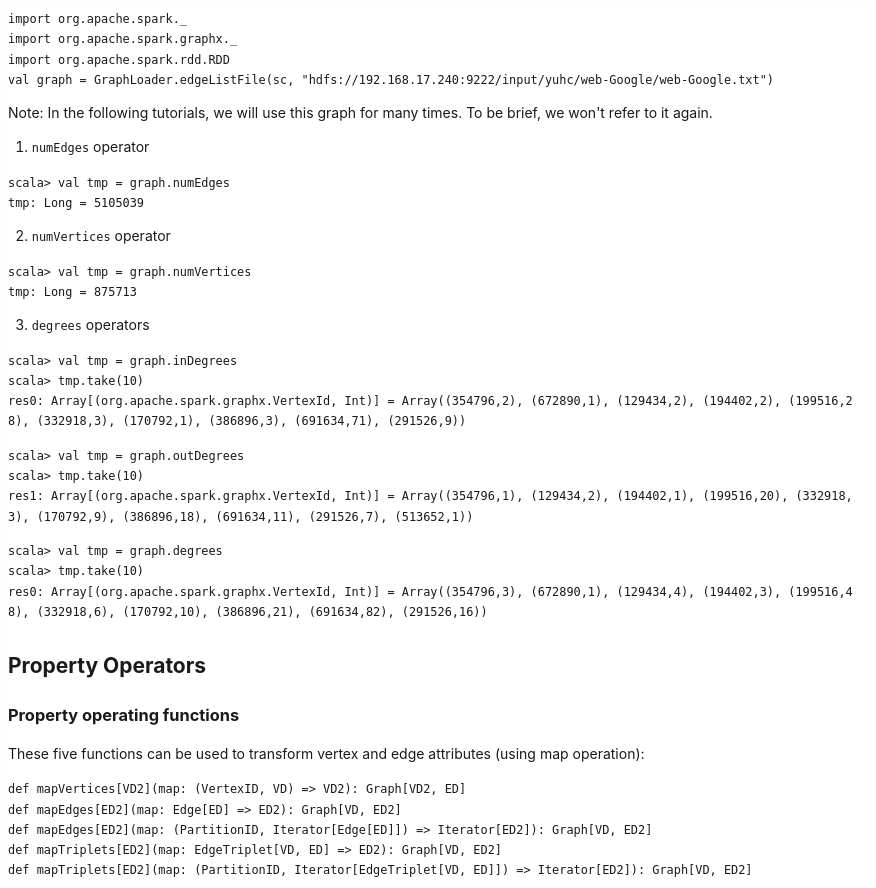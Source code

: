 ```
import org.apache.spark._
import org.apache.spark.graphx._
import org.apache.spark.rdd.RDD
val graph = GraphLoader.edgeListFile(sc, "hdfs://192.168.17.240:9222/input/yuhc/web-Google/web-Google.txt")
```

Note: In the following tutorials, we will use this graph for many times. To be brief, we won't refer to it again.

1. `numEdges` operator
```
scala> val tmp = graph.numEdges
tmp: Long = 5105039
```

2. `numVertices` operator
```
scala> val tmp = graph.numVertices
tmp: Long = 875713
```

3. `degrees` operators
```
scala> val tmp = graph.inDegrees
scala> tmp.take(10)
res0: Array[(org.apache.spark.graphx.VertexId, Int)] = Array((354796,2), (672890,1), (129434,2), (194402,2), (199516,28), (332918,3), (170792,1), (386896,3), (691634,71), (291526,9))
```
```
scala> val tmp = graph.outDegrees
scala> tmp.take(10)
res1: Array[(org.apache.spark.graphx.VertexId, Int)] = Array((354796,1), (129434,2), (194402,1), (199516,20), (332918,3), (170792,9), (386896,18), (691634,11), (291526,7), (513652,1))
```
```
scala> val tmp = graph.degrees
scala> tmp.take(10)
res0: Array[(org.apache.spark.graphx.VertexId, Int)] = Array((354796,3), (672890,1), (129434,4), (194402,3), (199516,48), (332918,6), (170792,10), (386896,21), (691634,82), (291526,16))
```


Property Operators
------------------

### Property operating functions

These five functions can be used to transform vertex and edge attributes (using map operation):

```
def mapVertices[VD2](map: (VertexID, VD) => VD2): Graph[VD2, ED]
def mapEdges[ED2](map: Edge[ED] => ED2): Graph[VD, ED2]
def mapEdges[ED2](map: (PartitionID, Iterator[Edge[ED]]) => Iterator[ED2]): Graph[VD, ED2]
def mapTriplets[ED2](map: EdgeTriplet[VD, ED] => ED2): Graph[VD, ED2]
def mapTriplets[ED2](map: (PartitionID, Iterator[EdgeTriplet[VD, ED]]) => Iterator[ED2]): Graph[VD, ED2]
```

